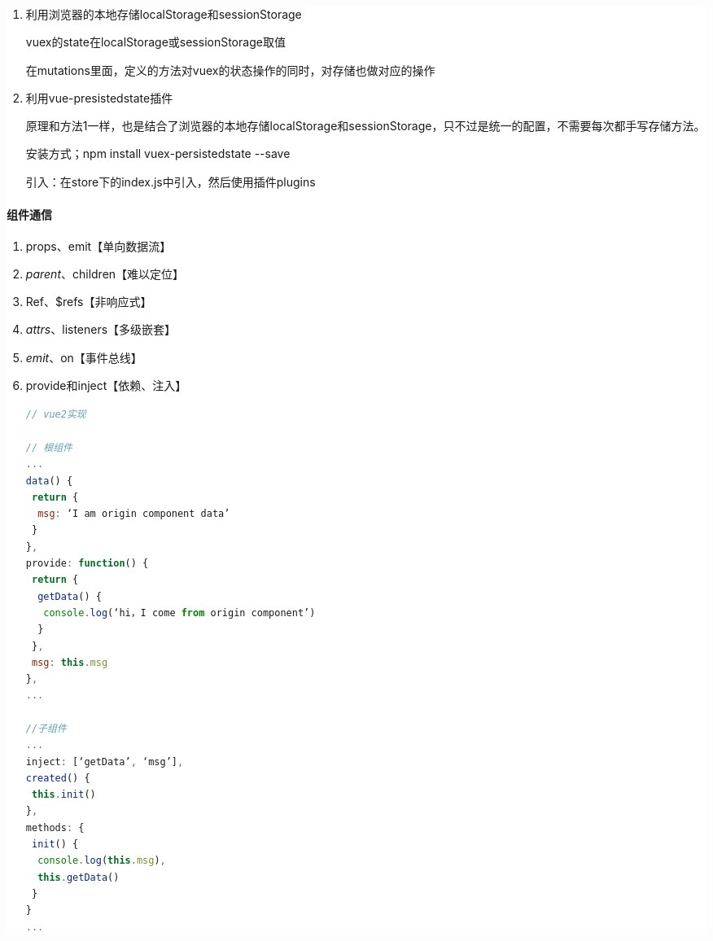 1. 利用浏览器的本地存储localStorage和sessionStorage

   vuex的state在localStorage或sessionStorage取值

   在mutations里面，定义的方法对vuex的状态操作的同时，对存储也做对应的操作

2. 利用vue-presistedstate插件

   原理和方法1一样，也是结合了浏览器的本地存储localStorage和sessionStorage，只不过是统一的配置，不需要每次都手写存储方法。

   安装方式；npm install vuex-persistedstate --save

   引入：在store下的index.js中引入，然后使用插件plugins



#### 组件通信

1. props、emit【单向数据流】

2. $parent、$children【难以定位】

2. Ref、$refs【非响应式】

2. $attrs、$listeners【多级嵌套】

2. $emit、$on【事件总线】

3. provide和inject【依赖、注入】

   ```javascript
   // vue2实现
   
   // 根组件
   ...
   data() {
    return {
     msg: ‘I am origin component data’
    }
   },
   provide: function() {
    return {
     getData() {
      console.log(‘hi，I come from origin component’)
     }
    },
    msg: this.msg
   },
   ...
   
   //子组件
   ...
   inject: [‘getData’, ‘msg’],
   created() {
    this.init()
   },
   methods: {
    init() {
     console.log(this.msg),
     this.getData()
    }
   }
   ...
   
   ```

